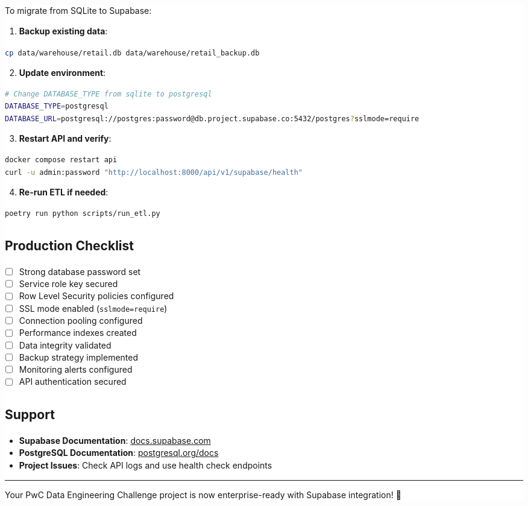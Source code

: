 To migrate from SQLite to Supabase:

1. **Backup existing data**:
```bash
cp data/warehouse/retail.db data/warehouse/retail_backup.db
```

2. **Update environment**:
```bash
# Change DATABASE_TYPE from sqlite to postgresql
DATABASE_TYPE=postgresql
DATABASE_URL=postgresql://postgres:password@db.project.supabase.co:5432/postgres?sslmode=require
```

3. **Restart API and verify**:
```bash
docker compose restart api
curl -u admin:password "http://localhost:8000/api/v1/supabase/health"
```

4. **Re-run ETL if needed**:
```bash
poetry run python scripts/run_etl.py
```

## Production Checklist

- [ ] Strong database password set
- [ ] Service role key secured
- [ ] Row Level Security policies configured
- [ ] SSL mode enabled (`sslmode=require`)
- [ ] Connection pooling configured
- [ ] Performance indexes created
- [ ] Data integrity validated
- [ ] Backup strategy implemented
- [ ] Monitoring alerts configured
- [ ] API authentication secured

## Support

- **Supabase Documentation**: [docs.supabase.com](https://docs.supabase.com)
- **PostgreSQL Documentation**: [postgresql.org/docs](https://www.postgresql.org/docs/)
- **Project Issues**: Check API logs and use health check endpoints

---

Your PwC Data Engineering Challenge project is now enterprise-ready with Supabase integration! 🚀